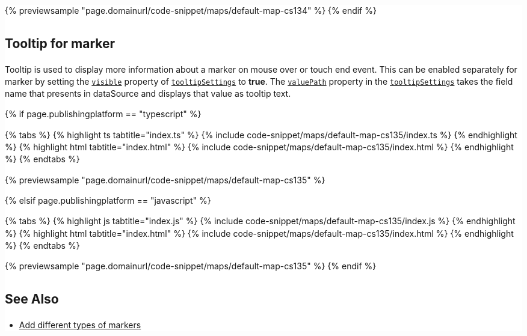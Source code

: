 {% previewsample "page.domainurl/code-snippet/maps/default-map-cs134" %}
{% endif %}

## Tooltip for marker

Tooltip is used to display more information about a marker on mouse over or touch end event. This can be enabled separately for marker by setting the [`visible`](../api/maps/tooltipSettingsModel/#visible) property of [`tooltipSettings`](../api/maps/tooltipSettingsModel) to **true**. The [`valuePath`](../api/maps/tooltipSettingsModel/#valuepath) property in the [`tooltipSettings`](../api/maps/tooltipSettingsModel) takes the field name that presents in dataSource and displays that value as tooltip text.

{% if page.publishingplatform == "typescript" %}

 {% tabs %}
{% highlight ts tabtitle="index.ts" %}
{% include code-snippet/maps/default-map-cs135/index.ts %}
{% endhighlight %}
{% highlight html tabtitle="index.html" %}
{% include code-snippet/maps/default-map-cs135/index.html %}
{% endhighlight %}
{% endtabs %}
        
{% previewsample "page.domainurl/code-snippet/maps/default-map-cs135" %}

{% elsif page.publishingplatform == "javascript" %}

{% tabs %}
{% highlight js tabtitle="index.js" %}
{% include code-snippet/maps/default-map-cs135/index.js %}
{% endhighlight %}
{% highlight html tabtitle="index.html" %}
{% include code-snippet/maps/default-map-cs135/index.html %}
{% endhighlight %}
{% endtabs %}

{% previewsample "page.domainurl/code-snippet/maps/default-map-cs135" %}
{% endif %}

## See Also

* [Add different types of markers](../maps/how-to/marker-type)